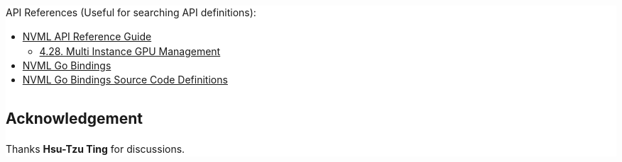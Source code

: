 API References (Useful for searching API definitions):

- [NVML API Reference Guide](https://docs.nvidia.com/deploy/nvml-api/index.html)
  - [4.28. Multi Instance GPU Management](https://docs.nvidia.com/deploy/nvml-api/group__nvmlMultiInstanceGPU.html)
- [NVML Go Bindings](https://pkg.go.dev/github.com/NVIDIA/go-nvml/pkg/nvml)
- [NVML Go Bindings Source Code Definitions](https://github.com/NVIDIA/go-nvml/blob/v0.12.4-1/gen/nvml/nvml.h)

## Acknowledgement

Thanks **Hsu-Tzu Ting** for discussions.
